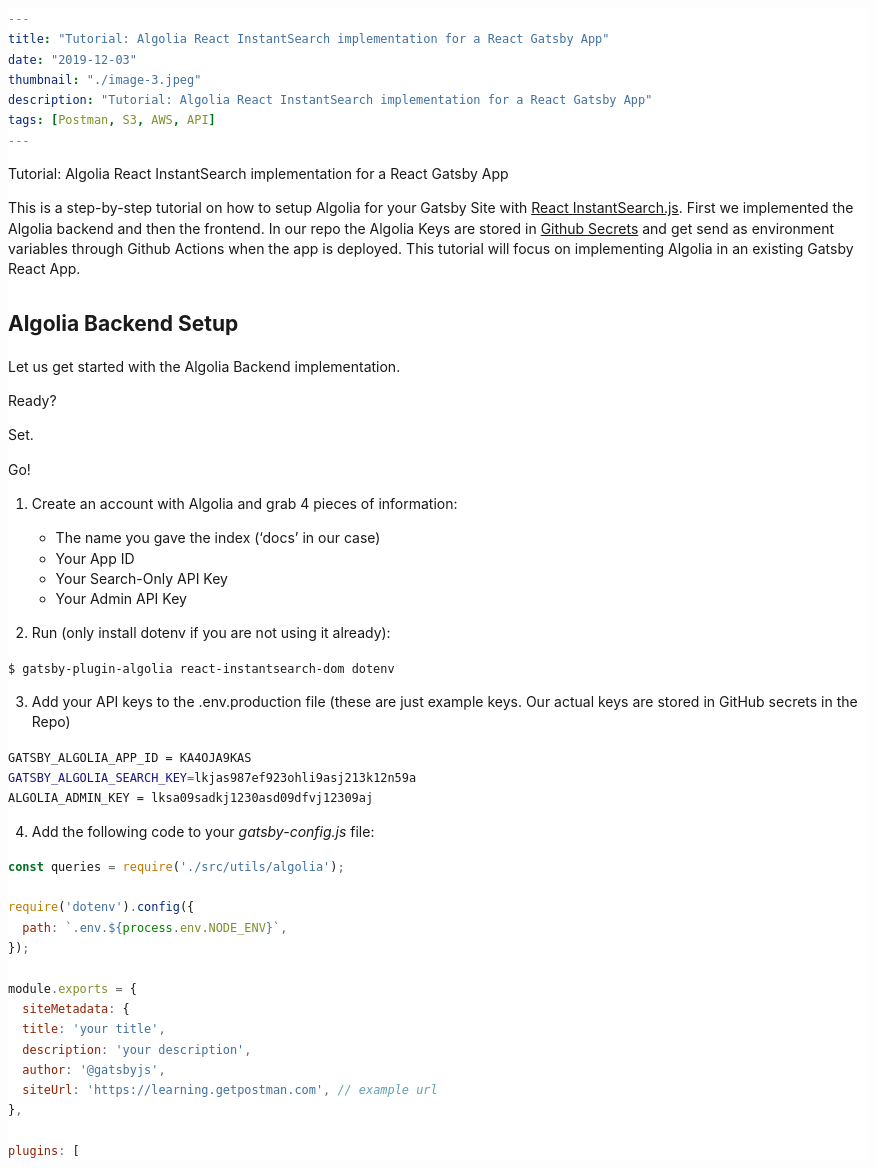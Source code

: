 ```yaml
---
title: "Tutorial: Algolia React InstantSearch implementation for a React Gatsby App"
date: "2019-12-03"
thumbnail: "./image-3.jpeg"
description: "Tutorial: Algolia React InstantSearch implementation for a React Gatsby App"
tags: [Postman, S3, AWS, API]
---
```



Tutorial: Algolia React InstantSearch implementation for a React Gatsby App

This is a step-by-step tutorial on how to setup Algolia for your Gatsby Site with [React InstantSearch.js](https://www.algolia.com/doc/api-reference/widgets/instantsearch/react/). First we implemented the Algolia backend and then the frontend. In our repo the Algolia Keys are stored in [Github Secrets](https://help.github.com/en/actions/automating-your-workflow-with-github-actions/creating-and-using-encrypted-secrets#creating-encrypted-secrets  ) and get send as environment variables through Github Actions when the app is deployed. This tutorial will focus on implementing Algolia in an existing Gatsby React App.

## Algolia Backend Setup

Let us get started with the Algolia Backend implementation.

Ready?

Set.

Go!

1. Create an account with Algolia and grab 4 pieces of information:
    * The name you gave the index (‘docs’ in our case)
    * Your App ID
    * Your Search-Only API Key
    * Your Admin API Key

2. Run (only install dotenv if you are not using it already):

```bash
$ gatsby-plugin-algolia react-instantsearch-dom dotenv
```

3. Add your API keys to the .env.production file (these are just example keys. Our actual keys are stored in GitHub secrets in the Repo)

```bash
GATSBY_ALGOLIA_APP_ID = KA4OJA9KAS
GATSBY_ALGOLIA_SEARCH_KEY=lkjas987ef923ohli9asj213k12n59a
ALGOLIA_ADMIN_KEY = lksa09sadkj1230asd09dfvj12309aj
```

4. Add the following code to your *gatsby-config.js* file:

```javascript
const queries = require('./src/utils/algolia');

require('dotenv').config({
  path: `.env.${process.env.NODE_ENV}`,
});

module.exports = {
  siteMetadata: {
  title: 'your title',
  description: 'your description',
  author: '@gatsbyjs',
  siteUrl: 'https://learning.getpostman.com', // example url
},

plugins: [
```